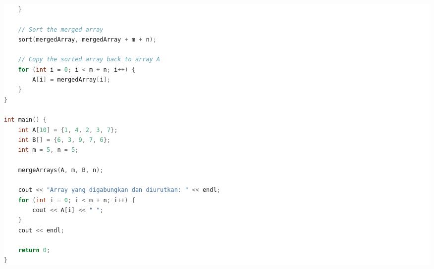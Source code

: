 ``` C++
    }

    // Sort the merged array
    sort(mergedArray, mergedArray + m + n);

    // Copy the sorted array back to array A
    for (int i = 0; i < m + n; i++) {
        A[i] = mergedArray[i];
    }
}

int main() {
    int A[10] = {1, 4, 2, 3, 7};
    int B[] = {6, 3, 9, 7, 6};
    int m = 5, n = 5;

    mergeArrays(A, m, B, n);

    cout << "Array yang digabungkan dan diurutkan: " << endl;
    for (int i = 0; i < m + n; i++) {
        cout << A[i] << " ";
    }
    cout << endl;

    return 0;
}
```

   


    